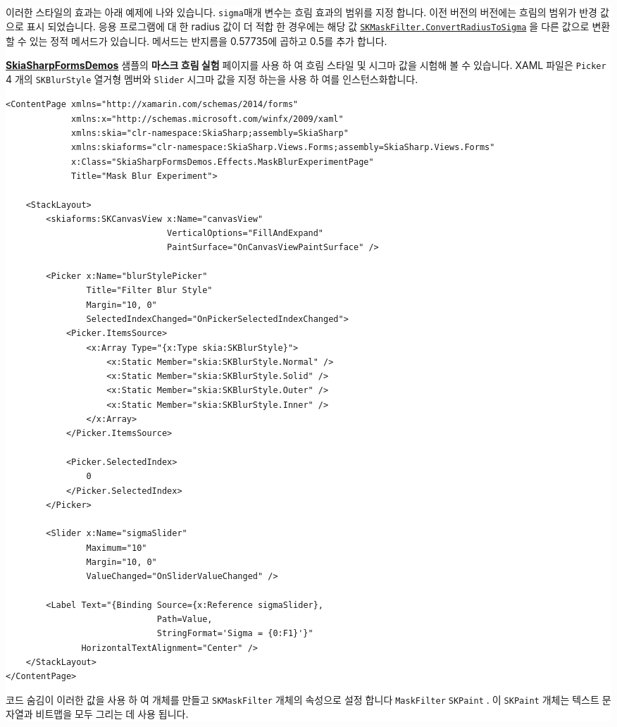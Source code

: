 이러한 스타일의 효과는 아래 예제에 나와 있습니다. `sigma`매개 변수는 흐림 효과의 범위를 지정 합니다. 이전 버전의 버전에는 흐림의 범위가 반경 값으로 표시 되었습니다. 응용 프로그램에 대 한 radius 값이 더 적합 한 경우에는 해당 값 [`SKMaskFilter.ConvertRadiusToSigma`](xref:SkiaSharp.SKMaskFilter.ConvertRadiusToSigma*) 을 다른 값으로 변환할 수 있는 정적 메서드가 있습니다. 메서드는 반지름을 0.57735에 곱하고 0.5를 추가 합니다.

[**SkiaSharpFormsDemos**](https://docs.microsoft.com/samples/xamarin/xamarin-forms-samples/skiasharpforms-demos) 샘플의 **마스크 흐림 실험** 페이지를 사용 하 여 흐림 스타일 및 시그마 값을 시험해 볼 수 있습니다. XAML 파일은 `Picker` 4 개의 `SKBlurStyle` 열거형 멤버와 `Slider` 시그마 값을 지정 하는을 사용 하 여를 인스턴스화합니다.

```xaml
<ContentPage xmlns="http://xamarin.com/schemas/2014/forms"
             xmlns:x="http://schemas.microsoft.com/winfx/2009/xaml"
             xmlns:skia="clr-namespace:SkiaSharp;assembly=SkiaSharp"
             xmlns:skiaforms="clr-namespace:SkiaSharp.Views.Forms;assembly=SkiaSharp.Views.Forms"
             x:Class="SkiaSharpFormsDemos.Effects.MaskBlurExperimentPage"
             Title="Mask Blur Experiment">
    
    <StackLayout>
        <skiaforms:SKCanvasView x:Name="canvasView"
                                VerticalOptions="FillAndExpand"
                                PaintSurface="OnCanvasViewPaintSurface" />

        <Picker x:Name="blurStylePicker" 
                Title="Filter Blur Style" 
                Margin="10, 0"
                SelectedIndexChanged="OnPickerSelectedIndexChanged">
            <Picker.ItemsSource>
                <x:Array Type="{x:Type skia:SKBlurStyle}">
                    <x:Static Member="skia:SKBlurStyle.Normal" />
                    <x:Static Member="skia:SKBlurStyle.Solid" />
                    <x:Static Member="skia:SKBlurStyle.Outer" />
                    <x:Static Member="skia:SKBlurStyle.Inner" />
                </x:Array>
            </Picker.ItemsSource>

            <Picker.SelectedIndex>
                0
            </Picker.SelectedIndex>
        </Picker>

        <Slider x:Name="sigmaSlider"
                Maximum="10"
                Margin="10, 0"
                ValueChanged="OnSliderValueChanged" />

        <Label Text="{Binding Source={x:Reference sigmaSlider},
                              Path=Value,
                              StringFormat='Sigma = {0:F1}'}"
               HorizontalTextAlignment="Center" />
    </StackLayout>
</ContentPage>
```

코드 숨김이 이러한 값을 사용 하 여 개체를 만들고 `SKMaskFilter` 개체의 속성으로 설정 합니다 `MaskFilter` `SKPaint` . 이 `SKPaint` 개체는 텍스트 문자열과 비트맵을 모두 그리는 데 사용 됩니다.
